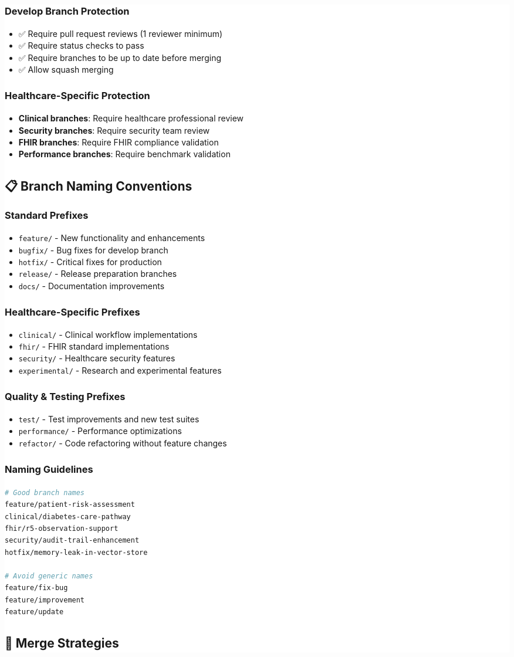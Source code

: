 ### **Develop Branch Protection**
- ✅ Require pull request reviews (1 reviewer minimum)
- ✅ Require status checks to pass
- ✅ Require branches to be up to date before merging
- ✅ Allow squash merging

### **Healthcare-Specific Protection**
- **Clinical branches**: Require healthcare professional review
- **Security branches**: Require security team review  
- **FHIR branches**: Require FHIR compliance validation
- **Performance branches**: Require benchmark validation

## 📋 **Branch Naming Conventions**

### **Standard Prefixes**
- `feature/` - New functionality and enhancements
- `bugfix/` - Bug fixes for develop branch
- `hotfix/` - Critical fixes for production
- `release/` - Release preparation branches
- `docs/` - Documentation improvements

### **Healthcare-Specific Prefixes**
- `clinical/` - Clinical workflow implementations
- `fhir/` - FHIR standard implementations
- `security/` - Healthcare security features
- `experimental/` - Research and experimental features

### **Quality & Testing Prefixes**
- `test/` - Test improvements and new test suites
- `performance/` - Performance optimizations
- `refactor/` - Code refactoring without feature changes

### **Naming Guidelines**
```bash
# Good branch names
feature/patient-risk-assessment
clinical/diabetes-care-pathway  
fhir/r5-observation-support
security/audit-trail-enhancement
hotfix/memory-leak-in-vector-store

# Avoid generic names
feature/fix-bug
feature/improvement
feature/update
```

## 🔄 **Merge Strategies**
